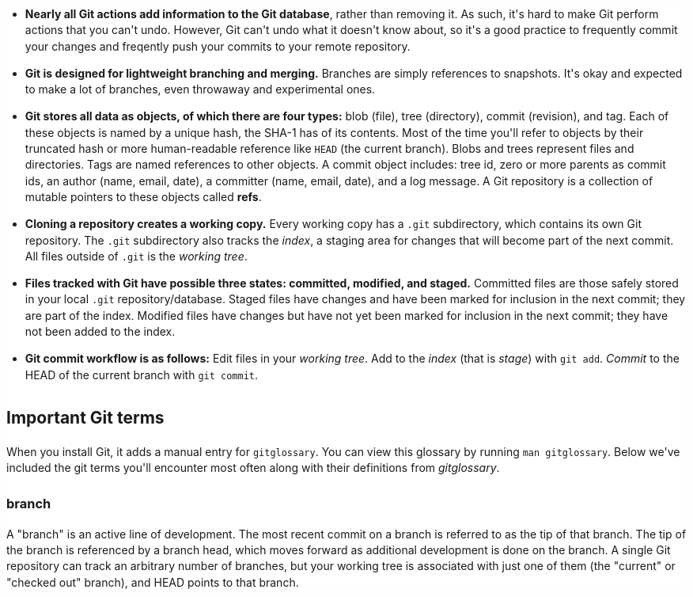 - **Nearly all Git actions add information to the Git database**, rather than
  removing it. As such, it's hard to make Git perform actions that you can't
  undo. However, Git can't undo what it doesn't know about, so it's a good
  practice to frequently commit your changes and freqently push your commits to
  your remote repository.

- **Git is designed for lightweight branching and merging.** Branches are
  simply references to snapshots. It's okay and expected to make a lot of
  branches, even throwaway and experimental ones.

- **Git stores all data as objects, of which there are four types:** blob
  (file), tree (directory), commit (revision), and tag. Each of these objects
  is named by a unique hash, the SHA-1 has of its contents. Most of the time
  you'll refer to objects by their truncated hash or more human-readable
  reference like `HEAD` (the current branch). Blobs and trees represent files
  and directories. Tags are named references to other objects. A commit object
  includes: tree id, zero or more parents as commit ids, an author (name,
  email, date), a committer (name, email, date), and a log message. A Git
  repository is a collection of mutable pointers to these objects called
  **refs**.

- **Cloning a repository creates a working copy.** Every working copy has a
  `.git` subdirectory, which contains its own Git repository. The `.git`
  subdirectory also tracks the *index*, a staging area for changes that will
  become part of the next commit. All files outside of `.git` is the *working
  tree*.

- **Files tracked with Git have possible three states: committed, modified, and
  staged.** Committed files are those safely stored in your local `.git`
  repository/database. Staged files have changes and have been marked for
  inclusion in the next commit; they are part of the index. Modified files have
  changes but have not yet been marked for inclusion in the next commit; they
  have not been added to the index.

- **Git commit workflow is as follows:** Edit files in your *working tree*. Add
  to the *index* (that is *stage*) with `git add`. *Commit* to the HEAD of the
  current branch with `git commit`.

## Important Git terms

When you install Git, it adds a manual entry for `gitglossary`. You can view
this glossary by running `man gitglossary`. Below we've included the git terms
you'll encounter most often along with their definitions from *gitglossary*.

### branch
A "branch" is an active line of development. The most recent commit
on a branch is referred to as the tip of that branch. The tip of
the branch is referenced by a branch head, which moves forward as
additional development is done on the branch. A single Git
repository can track an arbitrary number of branches, but your
working tree is associated with just one of them (the "current" or
"checked out" branch), and HEAD points to that branch.
